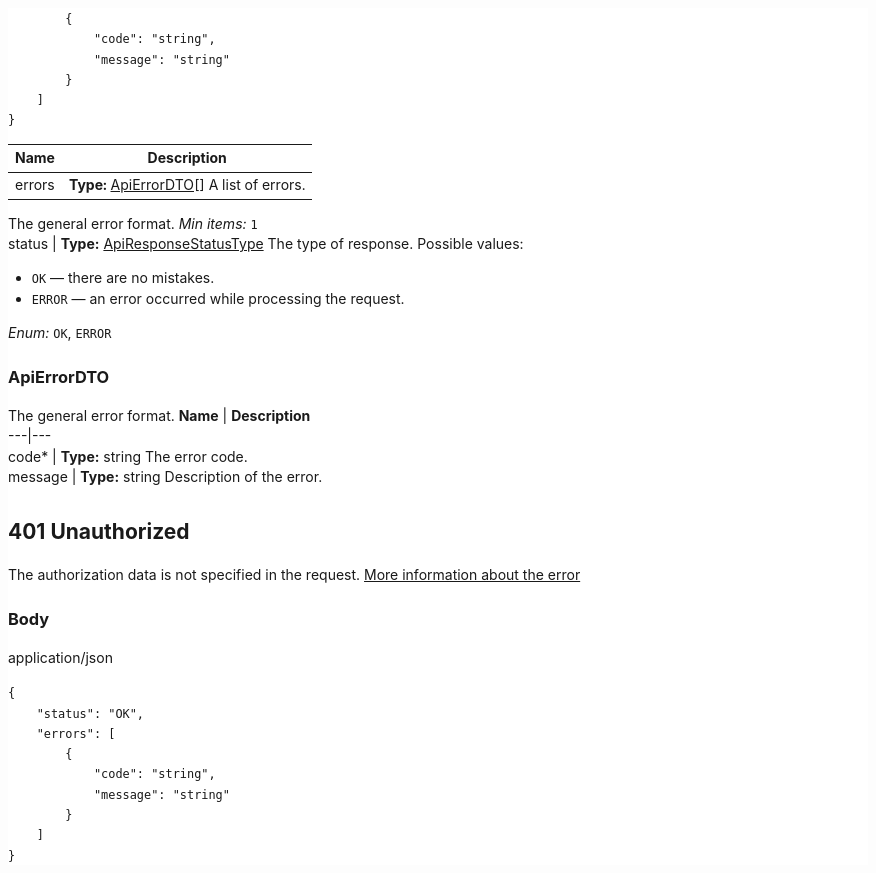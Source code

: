 ```
        {
            "code": "string",
            "message": "string"
        }
    ]
}

```

**Name** |  **Description**  
---|---  
errors |  **Type:** [ApiErrorDTO](https://yandex.ru/dev/market/partner-api/doc/en/reference/reports/en/reference/reports/getReportInfo#apierrordto)[] A list of errors.  
The general error format. _Min items:_ `1`  
status |  **Type:** [ApiResponseStatusType](https://yandex.ru/dev/market/partner-api/doc/en/reference/reports/en/reference/reports/getReportInfo#apiresponsestatustype) The type of response. Possible values:
  * `OK` — there are no mistakes.
  * `ERROR` — an error occurred while processing the request.

_Enum:_ `OK`, `ERROR`  
###  [](https://yandex.ru/dev/market/partner-api/doc/en/reference/reports/en/reference/reports/getReportInfo#apierrordto)ApiErrorDTO
The general error format.
**Name** |  **Description**  
---|---  
code* |  **Type:** string The error code.  
message |  **Type:** string Description of the error.  
##  [](https://yandex.ru/dev/market/partner-api/doc/en/reference/reports/en/reference/reports/getReportInfo#401-unauthorized)401 Unauthorized
The authorization data is not specified in the request. [More information about the error](https://yandex.ru/dev/market/partner-api/doc/en/reference/reports/en/concepts/error-codes#401)
###  [](https://yandex.ru/dev/market/partner-api/doc/en/reference/reports/en/reference/reports/getReportInfo#body2)Body
application/json
```
{
    "status": "OK",
    "errors": [
        {
            "code": "string",
            "message": "string"
        }
    ]
}

```
